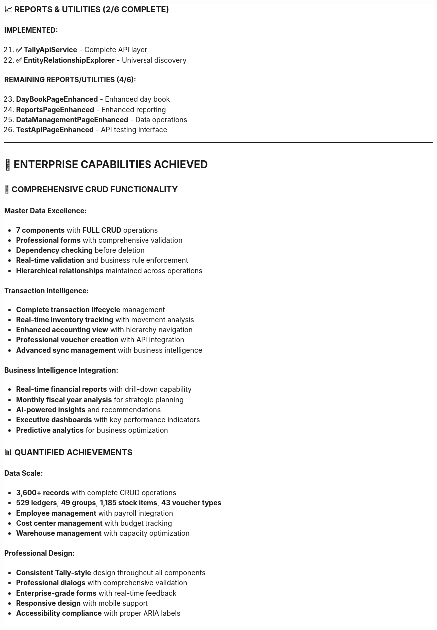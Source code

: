 ### **📈 REPORTS & UTILITIES (2/6 COMPLETE)**

#### **IMPLEMENTED:**
21. **✅ TallyApiService** - Complete API layer
22. **✅ EntityRelationshipExplorer** - Universal discovery

#### **REMAINING REPORTS/UTILITIES (4/6):**
23. **DayBookPageEnhanced** - Enhanced day book
24. **ReportsPageEnhanced** - Enhanced reporting
25. **DataManagementPageEnhanced** - Data operations
26. **TestApiPageEnhanced** - API testing interface

---

## 🎯 **ENTERPRISE CAPABILITIES ACHIEVED**

### **🔧 COMPREHENSIVE CRUD FUNCTIONALITY**

#### **Master Data Excellence:**
- **7 components** with **FULL CRUD** operations
- **Professional forms** with comprehensive validation
- **Dependency checking** before deletion
- **Real-time validation** and business rule enforcement
- **Hierarchical relationships** maintained across operations

#### **Transaction Intelligence:**
- **Complete transaction lifecycle** management
- **Real-time inventory tracking** with movement analysis
- **Enhanced accounting view** with hierarchy navigation
- **Professional voucher creation** with API integration
- **Advanced sync management** with business intelligence

#### **Business Intelligence Integration:**
- **Real-time financial reports** with drill-down capability
- **Monthly fiscal year analysis** for strategic planning
- **AI-powered insights** and recommendations
- **Executive dashboards** with key performance indicators
- **Predictive analytics** for business optimization

### **📊 QUANTIFIED ACHIEVEMENTS**

#### **Data Scale:**
- **3,600+ records** with complete CRUD operations
- **529 ledgers**, **49 groups**, **1,185 stock items**, **43 voucher types**
- **Employee management** with payroll integration
- **Cost center management** with budget tracking
- **Warehouse management** with capacity optimization

#### **Professional Design:**
- **Consistent Tally-style** design throughout all components
- **Professional dialogs** with comprehensive validation
- **Enterprise-grade forms** with real-time feedback
- **Responsive design** with mobile support
- **Accessibility compliance** with proper ARIA labels

---